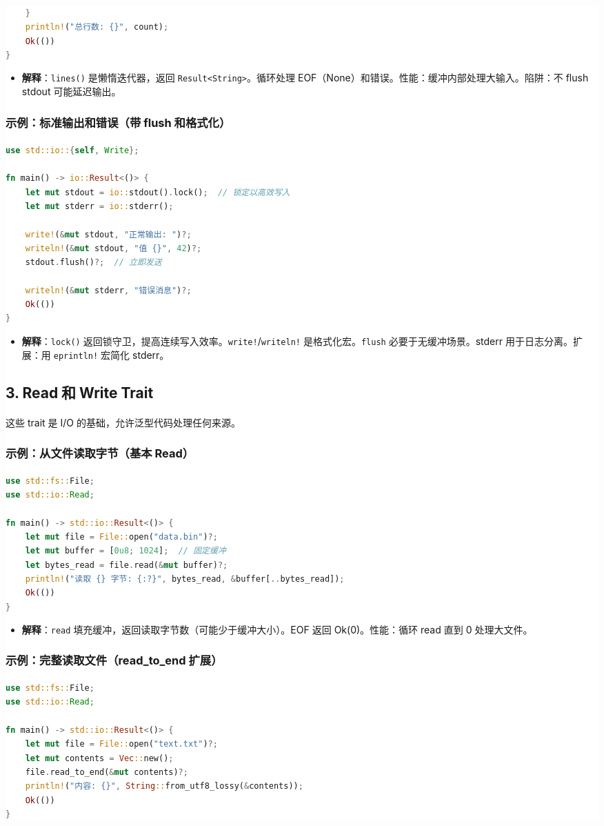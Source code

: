 ```rust
    }
    println!("总行数: {}", count);
    Ok(())
}
```

- **解释**：`lines()` 是懒惰迭代器，返回 `Result<String>`。循环处理 EOF（None）和错误。性能：缓冲内部处理大输入。陷阱：不 flush stdout 可能延迟输出。

### 示例：标准输出和错误（带 flush 和格式化）
```rust
use std::io::{self, Write};

fn main() -> io::Result<()> {
    let mut stdout = io::stdout().lock();  // 锁定以高效写入
    let mut stderr = io::stderr();

    write!(&mut stdout, "正常输出: ")?;
    writeln!(&mut stdout, "值 {}", 42)?;
    stdout.flush()?;  // 立即发送

    writeln!(&mut stderr, "错误消息")?;
    Ok(())
}
```

- **解释**：`lock()` 返回锁守卫，提高连续写入效率。`write!`/`writeln!` 是格式化宏。`flush` 必要于无缓冲场景。stderr 用于日志分离。扩展：用 `eprintln!` 宏简化 stderr。

## 3. Read 和 Write Trait

这些 trait 是 I/O 的基础，允许泛型代码处理任何来源。

### 示例：从文件读取字节（基本 Read）
```rust
use std::fs::File;
use std::io::Read;

fn main() -> std::io::Result<()> {
    let mut file = File::open("data.bin")?;
    let mut buffer = [0u8; 1024];  // 固定缓冲
    let bytes_read = file.read(&mut buffer)?;
    println!("读取 {} 字节: {:?}", bytes_read, &buffer[..bytes_read]);
    Ok(())
}
```

- **解释**：`read` 填充缓冲，返回读取字节数（可能少于缓冲大小）。EOF 返回 Ok(0)。性能：循环 read 直到 0 处理大文件。

### 示例：完整读取文件（read_to_end 扩展）
```rust
use std::fs::File;
use std::io::Read;

fn main() -> std::io::Result<()> {
    let mut file = File::open("text.txt")?;
    let mut contents = Vec::new();
    file.read_to_end(&mut contents)?;
    println!("内容: {}", String::from_utf8_lossy(&contents));
    Ok(())
}
```
